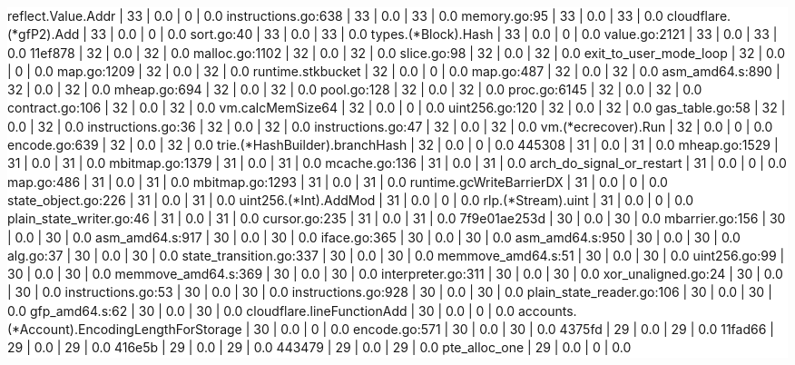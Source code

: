 reflect.Value.Addr                               |     33 |   0.0 |    0 |   0.0
instructions.go:638                              |     33 |   0.0 |   33 |   0.0
memory.go:95                                     |     33 |   0.0 |   33 |   0.0
cloudflare.(*gfP2).Add                           |     33 |   0.0 |    0 |   0.0
sort.go:40                                       |     33 |   0.0 |   33 |   0.0
types.(*Block).Hash                              |     33 |   0.0 |    0 |   0.0
value.go:2121                                    |     33 |   0.0 |   33 |   0.0
11ef878                                          |     32 |   0.0 |   32 |   0.0
malloc.go:1102                                   |     32 |   0.0 |   32 |   0.0
slice.go:98                                      |     32 |   0.0 |   32 |   0.0
exit_to_user_mode_loop                           |     32 |   0.0 |    0 |   0.0
map.go:1209                                      |     32 |   0.0 |   32 |   0.0
runtime.stkbucket                                |     32 |   0.0 |    0 |   0.0
map.go:487                                       |     32 |   0.0 |   32 |   0.0
asm_amd64.s:890                                  |     32 |   0.0 |   32 |   0.0
mheap.go:694                                     |     32 |   0.0 |   32 |   0.0
pool.go:128                                      |     32 |   0.0 |   32 |   0.0
proc.go:6145                                     |     32 |   0.0 |   32 |   0.0
contract.go:106                                  |     32 |   0.0 |   32 |   0.0
vm.calcMemSize64                                 |     32 |   0.0 |    0 |   0.0
uint256.go:120                                   |     32 |   0.0 |   32 |   0.0
gas_table.go:58                                  |     32 |   0.0 |   32 |   0.0
instructions.go:36                               |     32 |   0.0 |   32 |   0.0
instructions.go:47                               |     32 |   0.0 |   32 |   0.0
vm.(*ecrecover).Run                              |     32 |   0.0 |    0 |   0.0
encode.go:639                                    |     32 |   0.0 |   32 |   0.0
trie.(*HashBuilder).branchHash                   |     32 |   0.0 |    0 |   0.0
445308                                           |     31 |   0.0 |   31 |   0.0
mheap.go:1529                                    |     31 |   0.0 |   31 |   0.0
mbitmap.go:1379                                  |     31 |   0.0 |   31 |   0.0
mcache.go:136                                    |     31 |   0.0 |   31 |   0.0
arch_do_signal_or_restart                        |     31 |   0.0 |    0 |   0.0
map.go:486                                       |     31 |   0.0 |   31 |   0.0
mbitmap.go:1293                                  |     31 |   0.0 |   31 |   0.0
runtime.gcWriteBarrierDX                         |     31 |   0.0 |    0 |   0.0
state_object.go:226                              |     31 |   0.0 |   31 |   0.0
uint256.(*Int).AddMod                            |     31 |   0.0 |    0 |   0.0
rlp.(*Stream).uint                               |     31 |   0.0 |    0 |   0.0
plain_state_writer.go:46                         |     31 |   0.0 |   31 |   0.0
cursor.go:235                                    |     31 |   0.0 |   31 |   0.0
7f9e01ae253d                                     |     30 |   0.0 |   30 |   0.0
mbarrier.go:156                                  |     30 |   0.0 |   30 |   0.0
asm_amd64.s:917                                  |     30 |   0.0 |   30 |   0.0
iface.go:365                                     |     30 |   0.0 |   30 |   0.0
asm_amd64.s:950                                  |     30 |   0.0 |   30 |   0.0
alg.go:37                                        |     30 |   0.0 |   30 |   0.0
state_transition.go:337                          |     30 |   0.0 |   30 |   0.0
memmove_amd64.s:51                               |     30 |   0.0 |   30 |   0.0
uint256.go:99                                    |     30 |   0.0 |   30 |   0.0
memmove_amd64.s:369                              |     30 |   0.0 |   30 |   0.0
interpreter.go:311                               |     30 |   0.0 |   30 |   0.0
xor_unaligned.go:24                              |     30 |   0.0 |   30 |   0.0
instructions.go:53                               |     30 |   0.0 |   30 |   0.0
instructions.go:928                              |     30 |   0.0 |   30 |   0.0
plain_state_reader.go:106                        |     30 |   0.0 |   30 |   0.0
gfp_amd64.s:62                                   |     30 |   0.0 |   30 |   0.0
cloudflare.lineFunctionAdd                       |     30 |   0.0 |    0 |   0.0
accounts.(*Account).EncodingLengthForStorage     |     30 |   0.0 |    0 |   0.0
encode.go:571                                    |     30 |   0.0 |   30 |   0.0
4375fd                                           |     29 |   0.0 |   29 |   0.0
11fad66                                          |     29 |   0.0 |   29 |   0.0
416e5b                                           |     29 |   0.0 |   29 |   0.0
443479                                           |     29 |   0.0 |   29 |   0.0
pte_alloc_one                                    |     29 |   0.0 |    0 |   0.0
